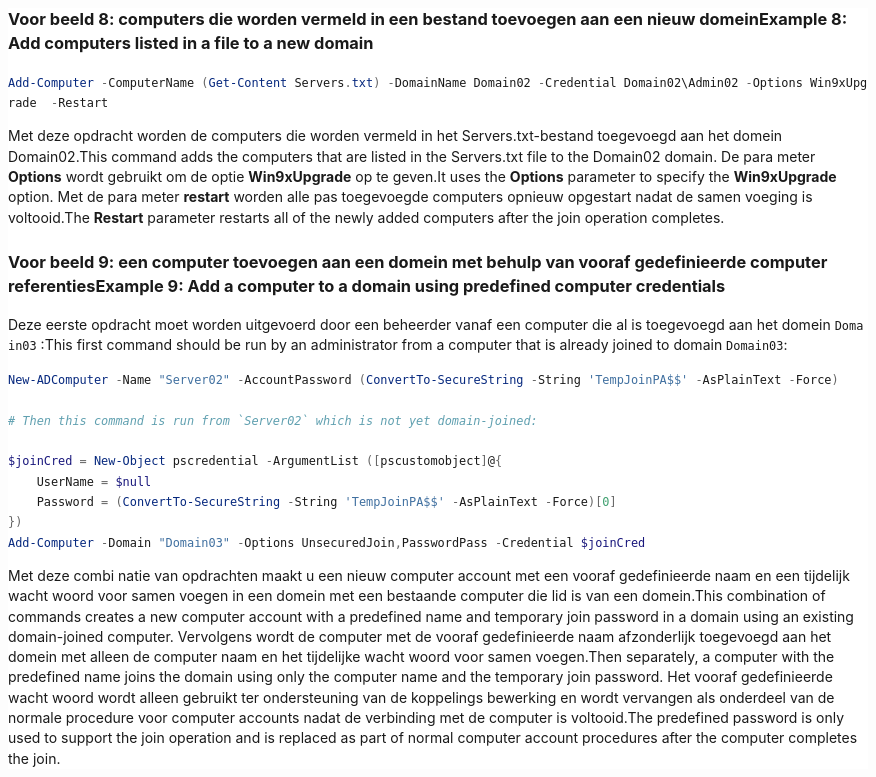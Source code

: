 ### <span data-ttu-id="eca5b-139">Voor beeld 8: computers die worden vermeld in een bestand toevoegen aan een nieuw domein</span><span class="sxs-lookup"><span data-stu-id="eca5b-139">Example 8: Add computers listed in a file to a new domain</span></span>

```powershell
Add-Computer -ComputerName (Get-Content Servers.txt) -DomainName Domain02 -Credential Domain02\Admin02 -Options Win9xUpgrade  -Restart
```

<span data-ttu-id="eca5b-140">Met deze opdracht worden de computers die worden vermeld in het Servers.txt-bestand toegevoegd aan het domein Domain02.</span><span class="sxs-lookup"><span data-stu-id="eca5b-140">This command adds the computers that are listed in the Servers.txt file to the Domain02 domain.</span></span>
<span data-ttu-id="eca5b-141">De para meter **Options** wordt gebruikt om de optie **Win9xUpgrade** op te geven.</span><span class="sxs-lookup"><span data-stu-id="eca5b-141">It uses the **Options** parameter to specify the **Win9xUpgrade** option.</span></span>
<span data-ttu-id="eca5b-142">Met de para meter **restart** worden alle pas toegevoegde computers opnieuw opgestart nadat de samen voeging is voltooid.</span><span class="sxs-lookup"><span data-stu-id="eca5b-142">The **Restart** parameter restarts all of the newly added computers after the join operation completes.</span></span>

### <span data-ttu-id="eca5b-143">Voor beeld 9: een computer toevoegen aan een domein met behulp van vooraf gedefinieerde computer referenties</span><span class="sxs-lookup"><span data-stu-id="eca5b-143">Example 9: Add a computer to a domain using predefined computer credentials</span></span>

<span data-ttu-id="eca5b-144">Deze eerste opdracht moet worden uitgevoerd door een beheerder vanaf een computer die al is toegevoegd aan het domein `Domain03` :</span><span class="sxs-lookup"><span data-stu-id="eca5b-144">This first command should be run by an administrator from a computer that is already joined to domain `Domain03`:</span></span>

```powershell
New-ADComputer -Name "Server02" -AccountPassword (ConvertTo-SecureString -String 'TempJoinPA$$' -AsPlainText -Force)

# Then this command is run from `Server02` which is not yet domain-joined:

$joinCred = New-Object pscredential -ArgumentList ([pscustomobject]@{
    UserName = $null
    Password = (ConvertTo-SecureString -String 'TempJoinPA$$' -AsPlainText -Force)[0]
})
Add-Computer -Domain "Domain03" -Options UnsecuredJoin,PasswordPass -Credential $joinCred
```

<span data-ttu-id="eca5b-145">Met deze combi natie van opdrachten maakt u een nieuw computer account met een vooraf gedefinieerde naam en een tijdelijk wacht woord voor samen voegen in een domein met een bestaande computer die lid is van een domein.</span><span class="sxs-lookup"><span data-stu-id="eca5b-145">This combination of commands creates a new computer account with a predefined name and temporary join password in a domain using an existing domain-joined computer.</span></span>
<span data-ttu-id="eca5b-146">Vervolgens wordt de computer met de vooraf gedefinieerde naam afzonderlijk toegevoegd aan het domein met alleen de computer naam en het tijdelijke wacht woord voor samen voegen.</span><span class="sxs-lookup"><span data-stu-id="eca5b-146">Then separately, a computer with the predefined name joins the domain using only the computer name and the temporary join password.</span></span>
<span data-ttu-id="eca5b-147">Het vooraf gedefinieerde wacht woord wordt alleen gebruikt ter ondersteuning van de koppelings bewerking en wordt vervangen als onderdeel van de normale procedure voor computer accounts nadat de verbinding met de computer is voltooid.</span><span class="sxs-lookup"><span data-stu-id="eca5b-147">The predefined password is only used to support the join operation and is replaced as part of normal computer account procedures after the computer completes the join.</span></span>
